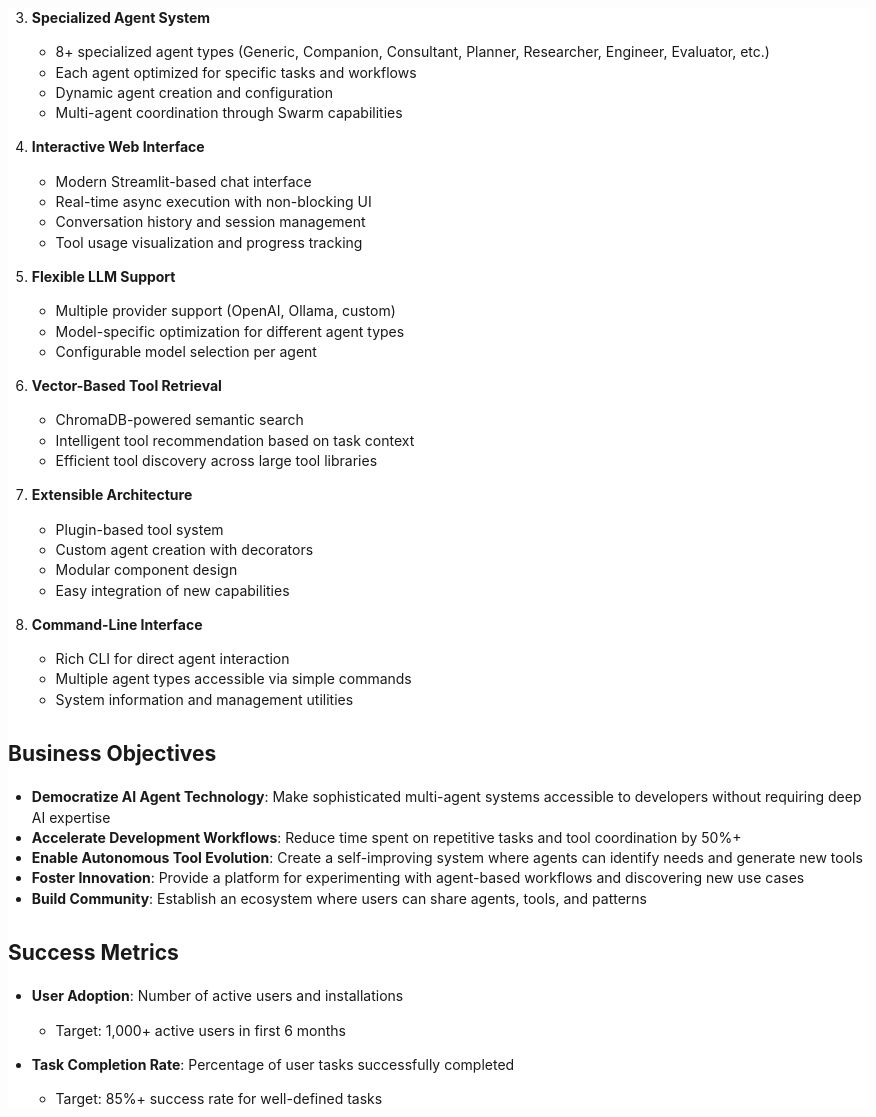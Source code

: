 3. **Specialized Agent System**
   - 8+ specialized agent types (Generic, Companion, Consultant, Planner, Researcher, Engineer, Evaluator, etc.)
   - Each agent optimized for specific tasks and workflows
   - Dynamic agent creation and configuration
   - Multi-agent coordination through Swarm capabilities

4. **Interactive Web Interface**
   - Modern Streamlit-based chat interface
   - Real-time async execution with non-blocking UI
   - Conversation history and session management
   - Tool usage visualization and progress tracking

5. **Flexible LLM Support**
   - Multiple provider support (OpenAI, Ollama, custom)
   - Model-specific optimization for different agent types
   - Configurable model selection per agent

6. **Vector-Based Tool Retrieval**
   - ChromaDB-powered semantic search
   - Intelligent tool recommendation based on task context
   - Efficient tool discovery across large tool libraries

7. **Extensible Architecture**
   - Plugin-based tool system
   - Custom agent creation with decorators
   - Modular component design
   - Easy integration of new capabilities

8. **Command-Line Interface**
   - Rich CLI for direct agent interaction
   - Multiple agent types accessible via simple commands
   - System information and management utilities

## Business Objectives

- **Democratize AI Agent Technology**: Make sophisticated multi-agent systems accessible to developers without requiring deep AI expertise
- **Accelerate Development Workflows**: Reduce time spent on repetitive tasks and tool coordination by 50%+
- **Enable Autonomous Tool Evolution**: Create a self-improving system where agents can identify needs and generate new tools
- **Foster Innovation**: Provide a platform for experimenting with agent-based workflows and discovering new use cases
- **Build Community**: Establish an ecosystem where users can share agents, tools, and patterns

## Success Metrics

- **User Adoption**: Number of active users and installations
  - Target: 1,000+ active users in first 6 months

- **Task Completion Rate**: Percentage of user tasks successfully completed
  - Target: 85%+ success rate for well-defined tasks
